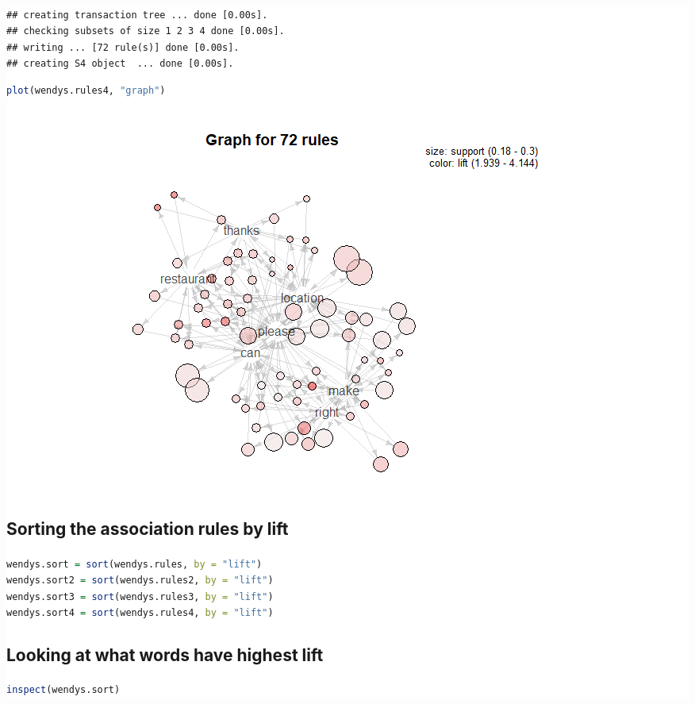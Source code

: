     ## creating transaction tree ... done [0.00s].
    ## checking subsets of size 1 2 3 4 done [0.00s].
    ## writing ... [72 rule(s)] done [0.00s].
    ## creating S4 object  ... done [0.00s].

``` r
plot(wendys.rules4, "graph")
```

![](Twitter_Analysis_PCA_files/figure-gfm/plotting%20arules-4.png)

## Sorting the association rules by lift

``` r
wendys.sort = sort(wendys.rules, by = "lift")
wendys.sort2 = sort(wendys.rules2, by = "lift")
wendys.sort3 = sort(wendys.rules3, by = "lift")
wendys.sort4 = sort(wendys.rules4, by = "lift")
```

## Looking at what words have highest lift

``` r
inspect(wendys.sort)
```
